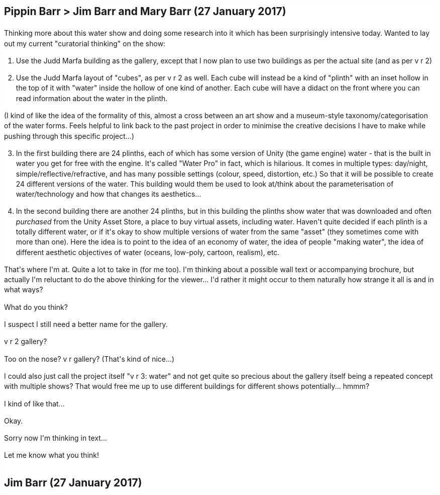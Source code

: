 ## Pippin Barr > Jim Barr and Mary Barr (27 January 2017)

Thinking more about this water show and doing some research into it which has been surprisingly intensive today. Wanted to lay out my current "curatorial thinking" on the show:

1. Use the Judd Marfa building as the gallery, except that I now plan to use two buildings as per the actual site (and as per v r 2)

2. Use the Judd Marfa layout of "cubes", as per v r 2 as well. Each cube will instead be a kind of "plinth" with an inset hollow in the top of it with "water" inside the hollow of one kind of another. Each cube will have a didact on the front where you can read information about the water in the plinth.

(I kind of like the idea of the formality of this, almost a cross between an art show and a museum-style taxonomy/categorisation of the water forms. Feels helpful to link back to the past project in order to minimise the creative decisions I have to make while pushing through this specific project...)

3. In the first building there are 24 plinths, each of which has some version of Unity (the game engine) water - that is the built in water you get for free with the engine. It's called "Water Pro" in fact, which is hilarious. It comes in multiple types: day/night, simple/reflective/refractive, and has many possible settings (colour, speed, distortion, etc.) So that it will be possible to create 24 different versions of the water. This building would them be used to look at/think about the parameterisation of water/technology and how that changes its aesthetics...

4. In the second building there are another 24 plinths, but in this building the plinths show water that was downloaded and often *purchased* from the Unity Asset Store, a place to buy virtual assets, including water. Haven't quite decided if each plinth is a totally different water, or if it's okay to show multiple versions of water from the same "asset" (they sometimes come with more than one). Here the idea is to point to the idea of an economy of water, the idea of people "making water", the idea of different aesthetic objectives of water (oceans, low-poly, cartoon, realism), etc.

That's where I'm at. Quite a lot to take in (for me too). I'm thinking about a possible wall text or accompanying brochure, but actually I'm reluctant to do the above thinking for the viewer... I'd rather it might occur to them naturally how strange it all is and in what ways?

What do you think?

I suspect I still need a better name for the gallery.

v r 2 gallery?

Too on the nose?  v r gallery? (That's kind of nice...)

I could also just call the project itself "v r 3: water" and not get quite so precious about the gallery itself being a repeated concept with multiple shows? That would free me up to use different buildings for different shows potentially... hmmm?

I kind of like that...

Okay.

Sorry now I'm thinking in text...

Let me know what you think!


## Jim Barr (27 January 2017)
